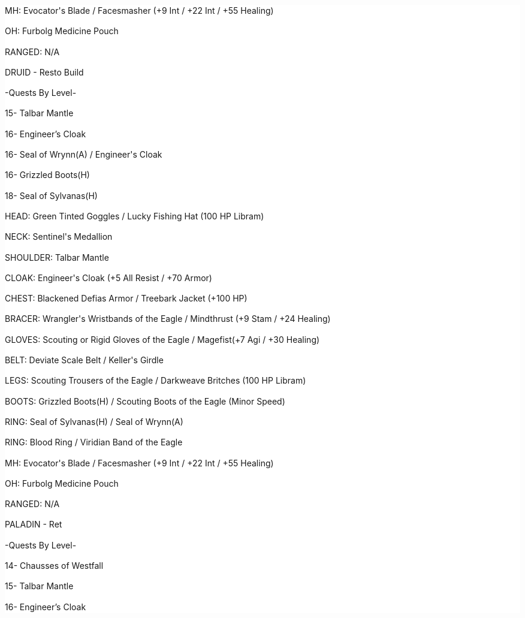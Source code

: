 MH: Evocator's Blade / Facesmasher (+9 Int / +22 Int / +55 Healing)

OH: Furbolg Medicine Pouch

RANGED: N/A



DRUID - Resto Build



-Quests By Level-

15- Talbar Mantle

16- Engineer’s Cloak

16- Seal of Wrynn(A) / Engineer's Cloak

16- Grizzled Boots(H)

18- Seal of Sylvanas(H)



HEAD: Green Tinted Goggles / Lucky Fishing Hat (100 HP Libram)

NECK: Sentinel's Medallion

SHOULDER: Talbar Mantle

CLOAK: Engineer's Cloak (+5 All Resist / +70 Armor)

CHEST: Blackened Defias Armor / Treebark Jacket (+100 HP)

BRACER: Wrangler's Wristbands of the Eagle / Mindthrust (+9 Stam / +24 Healing)

GLOVES: Scouting or Rigid Gloves of the Eagle / Magefist(+7 Agi / +30 Healing)

BELT: Deviate Scale Belt / Keller's Girdle

LEGS: Scouting Trousers of the Eagle / Darkweave Britches (100 HP Libram)

BOOTS: Grizzled Boots(H) / Scouting Boots of the Eagle (Minor Speed)

RING: Seal of Sylvanas(H) / Seal of Wrynn(A)

RING: Blood Ring / Viridian Band of the Eagle

MH: Evocator's Blade / Facesmasher (+9 Int / +22 Int  / +55 Healing)

OH: Furbolg Medicine Pouch

RANGED: N/A



PALADIN - Ret



-Quests By Level-

14- Chausses of Westfall

15- Talbar Mantle

16- Engineer’s Cloak
